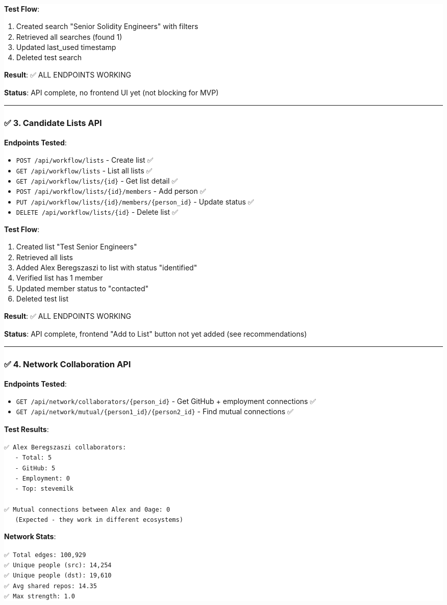 **Test Flow**:
1. Created search "Senior Solidity Engineers" with filters
2. Retrieved all searches (found 1)
3. Updated last_used timestamp
4. Deleted test search

**Result**: ✅ ALL ENDPOINTS WORKING

**Status**: API complete, no frontend UI yet (not blocking for MVP)

---

### ✅ 3. Candidate Lists API

**Endpoints Tested**:
- `POST /api/workflow/lists` - Create list ✅
- `GET /api/workflow/lists` - List all lists ✅
- `GET /api/workflow/lists/{id}` - Get list detail ✅
- `POST /api/workflow/lists/{id}/members` - Add person ✅
- `PUT /api/workflow/lists/{id}/members/{person_id}` - Update status ✅
- `DELETE /api/workflow/lists/{id}` - Delete list ✅

**Test Flow**:
1. Created list "Test Senior Engineers"
2. Retrieved all lists
3. Added Alex Beregszaszi to list with status "identified"
4. Verified list has 1 member
5. Updated member status to "contacted"
6. Deleted test list

**Result**: ✅ ALL ENDPOINTS WORKING

**Status**: API complete, frontend "Add to List" button not yet added (see recommendations)

---

### ✅ 4. Network Collaboration API

**Endpoints Tested**:
- `GET /api/network/collaborators/{person_id}` - Get GitHub + employment connections ✅
- `GET /api/network/mutual/{person1_id}/{person2_id}` - Find mutual connections ✅

**Test Results**:
```
✅ Alex Beregszaszi collaborators:
   - Total: 5
   - GitHub: 5
   - Employment: 0
   - Top: stevemilk

✅ Mutual connections between Alex and 0age: 0
   (Expected - they work in different ecosystems)
```

**Network Stats**:
```
✅ Total edges: 100,929
✅ Unique people (src): 14,254
✅ Unique people (dst): 19,610
✅ Avg shared repos: 14.35
✅ Max strength: 1.0
```
